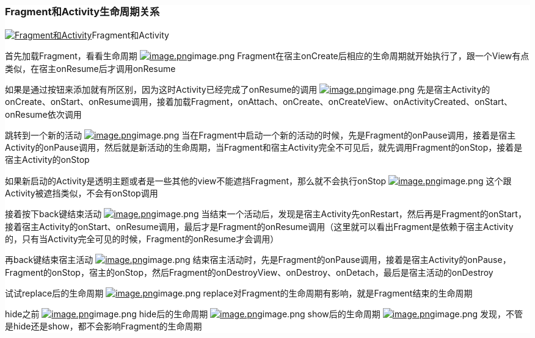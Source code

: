 ### Fragment和Activity生命周期关系

[![Fragment和Activity](http://i.imgur.com/xglLE0e.png)](http://i.imgur.com/xglLE0e.png)Fragment和Activity

首先加载Fragment，看看生命周期
[![image.png](https://upload-images.jianshu.io/upload_images/4061843-06ee9f0101301e4a.png?imageMogr2/auto-orient/strip%7CimageView2/2/w/1240)](https://upload-images.jianshu.io/upload_images/4061843-06ee9f0101301e4a.png?imageMogr2/auto-orient/strip|imageView2/2/w/1240)image.png
Fragment在宿主onCreate后相应的生命周期就开始执行了，跟一个View有点类似，在宿主onResume后才调用onResume

如果是通过按钮来添加就有所区别，因为这时Activity已经完成了onResume的调用
[![image.png](https://upload-images.jianshu.io/upload_images/4061843-3637646cf201c4b3.png?imageMogr2/auto-orient/strip%7CimageView2/2/w/1240)](https://upload-images.jianshu.io/upload_images/4061843-3637646cf201c4b3.png?imageMogr2/auto-orient/strip|imageView2/2/w/1240)image.png
先是宿主Activity的onCreate、onStart、onResume调用，接着加载Fragment，onAttach、onCreate、onCreateView、onActivityCreated、onStart、onResume依次调用

跳转到一个新的活动
[![image.png](https://upload-images.jianshu.io/upload_images/4061843-9506ff5f453c1de3.png?imageMogr2/auto-orient/strip%7CimageView2/2/w/1240)](https://upload-images.jianshu.io/upload_images/4061843-9506ff5f453c1de3.png?imageMogr2/auto-orient/strip|imageView2/2/w/1240)image.png
当在Fragment中启动一个新的活动的时候，先是Fragment的onPause调用，接着是宿主Activity的onPause调用，然后就是新活动的生命周期，当Fragment和宿主Activity完全不可见后，就先调用Fragment的onStop，接着是宿主Activity的onStop

如果新启动的Activity是透明主题或者是一些其他的view不能遮挡Fragment，那么就不会执行onStop
[![image.png](https://upload-images.jianshu.io/upload_images/4061843-caad0df0c1a6ac4e.png?imageMogr2/auto-orient/strip%7CimageView2/2/w/1240)](https://upload-images.jianshu.io/upload_images/4061843-caad0df0c1a6ac4e.png?imageMogr2/auto-orient/strip|imageView2/2/w/1240)image.png
这个跟Activity被遮挡类似，不会有onStop调用

接着按下back键结束活动
[![image.png](https://upload-images.jianshu.io/upload_images/4061843-a570c13e13d1dbbb.png?imageMogr2/auto-orient/strip%7CimageView2/2/w/1240)](https://upload-images.jianshu.io/upload_images/4061843-a570c13e13d1dbbb.png?imageMogr2/auto-orient/strip|imageView2/2/w/1240)image.png
当结束一个活动后，发现是宿主Activity先onRestart，然后再是Fragment的onStart，接着宿主Activity的onStart、onResume调用，最后才是Fragment的onResume调用（这里就可以看出Fragment是依赖于宿主Activity的，只有当Activity完全可见的时候，Fragment的onResume才会调用）

再back键结束宿主活动
[![image.png](https://upload-images.jianshu.io/upload_images/4061843-a6894843ce0e1288.png?imageMogr2/auto-orient/strip%7CimageView2/2/w/1240)](https://upload-images.jianshu.io/upload_images/4061843-a6894843ce0e1288.png?imageMogr2/auto-orient/strip|imageView2/2/w/1240)image.png
结束宿主活动时，先是Fragment的onPause调用，接着是宿主Activity的onPause，Fragment的onStop，宿主的onStop，然后Fragment的onDestroyView、onDestroy、onDetach，最后是宿主活动的onDestroy

试试replace后的生命周期
[![image.png](https://upload-images.jianshu.io/upload_images/4061843-6f5deb44aab68d49.png?imageMogr2/auto-orient/strip%7CimageView2/2/w/1240)](https://upload-images.jianshu.io/upload_images/4061843-6f5deb44aab68d49.png?imageMogr2/auto-orient/strip|imageView2/2/w/1240)image.png
replace对Fragment的生命周期有影响，就是Fragment结束的生命周期

hide之前
[![image.png](https://upload-images.jianshu.io/upload_images/4061843-7a32739f3657bcb3.png?imageMogr2/auto-orient/strip%7CimageView2/2/w/1240)](https://upload-images.jianshu.io/upload_images/4061843-7a32739f3657bcb3.png?imageMogr2/auto-orient/strip|imageView2/2/w/1240)image.png
hide后的生命周期
[![image.png](https://upload-images.jianshu.io/upload_images/4061843-7a32739f3657bcb3.png?imageMogr2/auto-orient/strip%7CimageView2/2/w/1240)](https://upload-images.jianshu.io/upload_images/4061843-7a32739f3657bcb3.png?imageMogr2/auto-orient/strip|imageView2/2/w/1240)image.png
show后的生命周期
[![image.png](https://upload-images.jianshu.io/upload_images/4061843-7a32739f3657bcb3.png?imageMogr2/auto-orient/strip%7CimageView2/2/w/1240)](https://upload-images.jianshu.io/upload_images/4061843-7a32739f3657bcb3.png?imageMogr2/auto-orient/strip|imageView2/2/w/1240)image.png
发现，不管是hide还是show，都不会影响Fragment的生命周期
